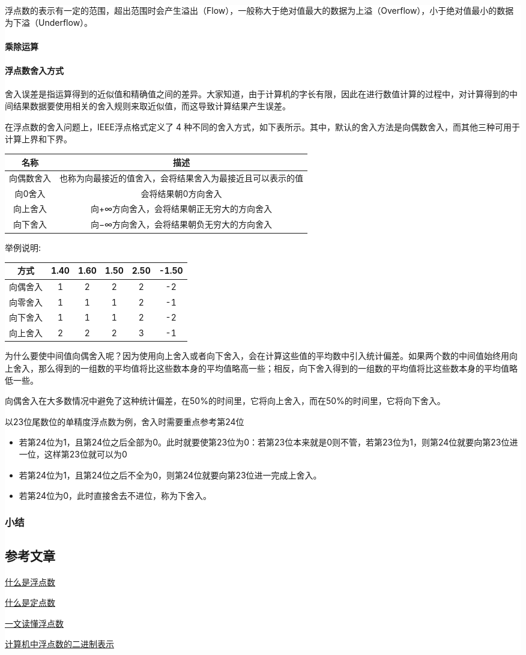 浮点数的表示有一定的范围，超出范围时会产生溢出（Flow），一般称大于绝对值最大的数据为上溢（Overflow），小于绝对值最小的数据为下溢（Underflow）。

#### 乘除运算

#### 浮点数舍入方式

舍入误差是指运算得到的近似值和精确值之间的差异。大家知道，由于计算机的字长有限，因此在进行数值计算的过程中，对计算得到的中间结果数据要使用相关的舍入规则来取近似值，而这导致计算结果产生误差。

在浮点数的舍入问题上，IEEE浮点格式定义了 4 种不同的舍入方式，如下表所示。其中，默认的舍入方法是向偶数舍入，而其他三种可用于计算上界和下界。

|  **名称**  |                          **描述**                          |
| :--------: | :--------------------------------------------------------: |
| 向偶数舍入 | 也称为向最接近的值舍入，会将结果舍入为最接近且可以表示的值 |
|  向0舍入   |                    会将结果朝0方向舍入                     |
|  向上舍入  |     向$+\infty$方向舍入，会将结果朝正无穷大的方向舍入      |
|  向下舍入  |     向$-\infty$方向舍入，会将结果朝负无穷大的方向舍入      |

举例说明:

| **方式** | **1.40** | **1.60** | **1.50** | **2.50** | **-1.50** |
| :------: | :------: | :------: | :------: | :------: | :-------: |
| 向偶舍入 |    1     |    2     |    2     |    2     |    -2     |
| 向零舍入 |    1     |    1     |    1     |    2     |    -1     |
| 向下舍入 |    1     |    1     |    1     |    2     |    -2     |
| 向上舍入 |    2     |    2     |    2     |    3     |    -1     |

为什么要使中间值向偶舍入呢？因为使用向上舍入或者向下舍入，会在计算这些值的平均数中引入统计偏差。如果两个数的中间值始终用向上舍入，那么得到的一组数的平均值将比这些数本身的平均值略高一些；相反，向下舍入得到的一组数的平均值将比这些数本身的平均值略低一些。

向偶舍入在大多数情况中避免了这种统计偏差，在50%的时间里，它将向上舍入，而在50%的时间里，它将向下舍入。

以23位尾数位的单精度浮点数为例，舍入时需要重点参考第24位

- 若第24位为1，且第24位之后全部为0。此时就要使第23位为0：若第23位本来就是0则不管，若第23位为1，则第24位就要向第23位进一位，这样第23位就可以为0

- 若第24位为1，且第24位之后不全为0，则第24位就要向第23位进一完成上舍入。

- 若第24位为0，此时直接舍去不进位，称为下舍入。

### 小结

## 参考文章

[什么是浮点数](https://zhuanlan.zhihu.com/p/339949186)

[什么是定点数](https://zhuanlan.zhihu.com/p/338588296)

[一文读懂浮点数](https://zhuanlan.zhihu.com/p/349572768)

[计算机中浮点数的二进制表示](http://www.ideabuffer.cn/2017/05/17/%E8%AE%A1%E7%AE%97%E6%9C%BA%E4%B8%AD%E6%B5%AE%E7%82%B9%E6%95%B0%E7%9A%84%E4%BA%8C%E8%BF%9B%E5%88%B6%E8%A1%A8%E7%A4%BA/)
